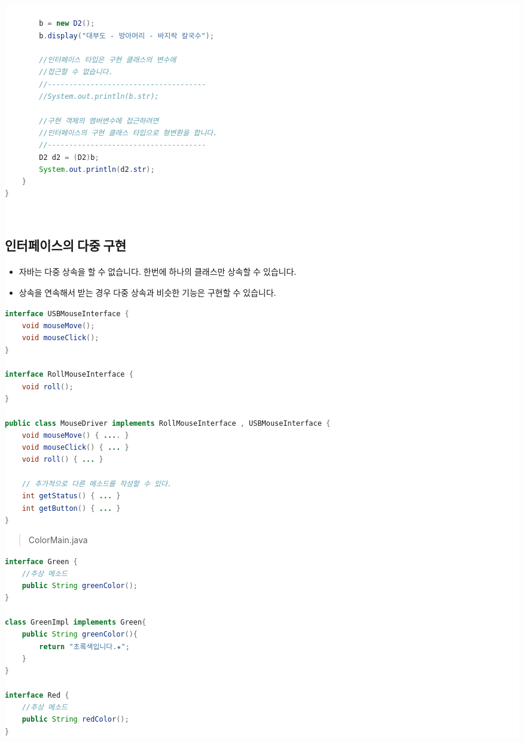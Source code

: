 ```java

        b = new D2();
        b.display("대부도 - 방아머리 - 바지락 칼국수");

        //인터페이스 타입은 구현 클래스의 변수에
        //접근할 수 없습니다.
        //-------------------------------------
        //System.out.println(b.str);

        //구현 객체의 멤버변수에 접근하려면
        //인터페이스의 구현 클래스 타입으로 형변환을 합니다.
        //-------------------------------------
        D2 d2 = (D2)b;
        System.out.println(d2.str);
    }
}
```

<br />

## 인터페이스의 다중 구현

- 자바는 다중 상속을 할 수 없습니다. 한번에 하나의 클래스만 상속할 수 있습니다.

- 상속을 연속해서 받는 경우 다중 상속과 비슷한 기능은 구현할 수 있습니다.

```java
interface USBMouseInterface {
    void mouseMove();
    void mouseClick();
}

interface RollMouseInterface {
    void roll();
}

public class MouseDriver implements RollMouseInterface , USBMouseInterface {
    void mouseMove() { .... }
    void mouseClick() { ... }
    void roll() { ... }

    // 추가적으로 다른 메소드를 작성할 수 있다.
    int getStatus() { ... }
    int getButton() { ... }
}
```

> ColorMain.java

```java
interface Green {
    //추상 메소드
    public String greenColor();
}

class GreenImpl implements Green{
    public String greenColor(){
        return "초록색입니다.★";
    }
}

interface Red {
    //추상 메소드
    public String redColor();
}

```